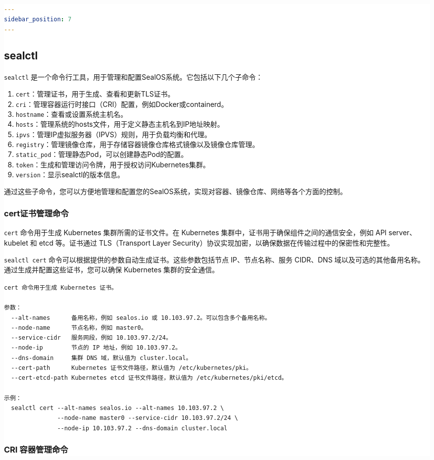 ```yaml
---
sidebar_position: 7
---
```


## sealctl

`sealctl` 是一个命令行工具，用于管理和配置SealOS系统。它包括以下几个子命令：

1. `cert`：管理证书，用于生成、查看和更新TLS证书。
2. `cri`：管理容器运行时接口（CRI）配置，例如Docker或containerd。
3. `hostname`：查看或设置系统主机名。
4. `hosts`：管理系统的hosts文件，用于定义静态主机名到IP地址映射。
5. `ipvs`：管理IP虚拟服务器（IPVS）规则，用于负载均衡和代理。
6. `registry`：管理镜像仓库，用于存储容器镜像仓库格式镜像以及镜像仓库管理。
7. `static_pod`：管理静态Pod，可以创建静态Pod的配置。
8. `token`：生成和管理访问令牌，用于授权访问Kubernetes集群。
9. `version`：显示sealctl的版本信息。

通过这些子命令，您可以方便地管理和配置您的SealOS系统，实现对容器、镜像仓库、网络等各个方面的控制。

### cert证书管理命令

`cert` 命令用于生成 Kubernetes 集群所需的证书文件。在 Kubernetes 集群中，证书用于确保组件之间的通信安全，例如 API server、kubelet 和 etcd 等。证书通过 TLS（Transport Layer Security）协议实现加密，以确保数据在传输过程中的保密性和完整性。

`sealctl cert` 命令可以根据提供的参数自动生成证书。这些参数包括节点 IP、节点名称、服务 CIDR、DNS 域以及可选的其他备用名称。通过生成并配置这些证书，您可以确保 Kubernetes 集群的安全通信。



```
cert 命令用于生成 Kubernetes 证书。

参数：
  --alt-names      备用名称，例如 sealos.io 或 10.103.97.2。可以包含多个备用名称。
  --node-name      节点名称，例如 master0。
  --service-cidr   服务网段，例如 10.103.97.2/24。
  --node-ip        节点的 IP 地址，例如 10.103.97.2。
  --dns-domain     集群 DNS 域，默认值为 cluster.local。
  --cert-path      Kubernetes 证书文件路径，默认值为 /etc/kubernetes/pki。
  --cert-etcd-path Kubernetes etcd 证书文件路径，默认值为 /etc/kubernetes/pki/etcd。

示例：
  sealctl cert --alt-names sealos.io --alt-names 10.103.97.2 \
               --node-name master0 --service-cidr 10.103.97.2/24 \
               --node-ip 10.103.97.2 --dns-domain cluster.local

```



### CRI 容器管理命令
